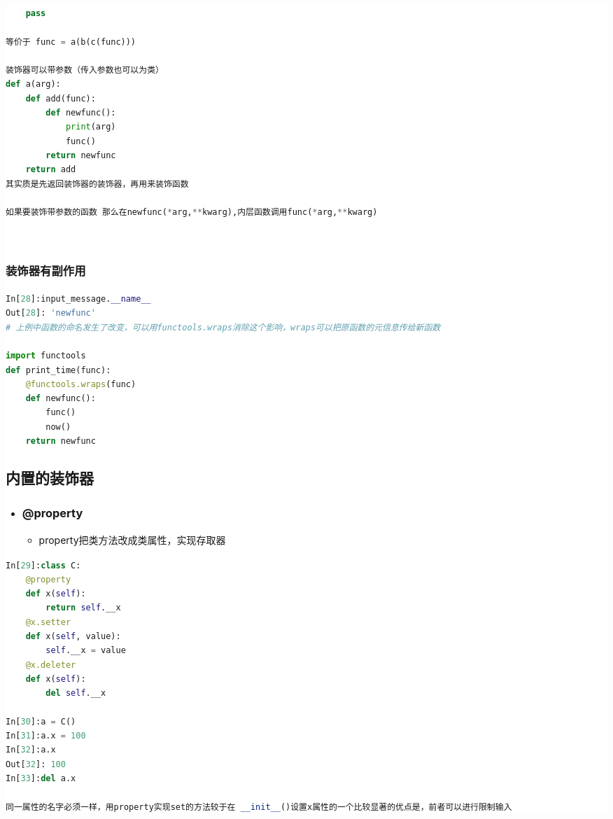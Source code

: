 ```python
	pass

等价于 func = a(b(c(func)))

装饰器可以带参数（传入参数也可以为类）
def a(arg):
	def add(func):
		def newfunc():
			print(arg)
			func()
		return newfunc
	return add
其实质是先返回装饰器的装饰器，再用来装饰函数

如果要装饰带参数的函数 那么在newfunc(*arg,**kwarg),内层函数调用func(*arg,**kwarg)




```

### 装饰器有副作用

```python
In[28]:input_message.__name__
Out[28]: 'newfunc'
# 上例中函数的命名发生了改变，可以用functools.wraps消除这个影响，wraps可以把原函数的元信息传给新函数

import functools
def print_time(func):
	@functools.wraps(func)
    def newfunc():
        func()
        now()
    return newfunc

```



## 内置的装饰器
- ### @property
	- property把类方法改成类属性，实现存取器

```python
In[29]:class C:
	@property
	def x(self):
		return self.__x
	@x.setter
	def x(self, value):
		self.__x = value
	@x.deleter
	def x(self):
		del self.__x

In[30]:a = C()
In[31]:a.x = 100
In[32]:a.x
Out[32]: 100
In[33]:del a.x

同一属性的名字必须一样，用property实现set的方法较于在 __init__()设置x属性的一个比较显著的优点是，前者可以进行限制输入
```
